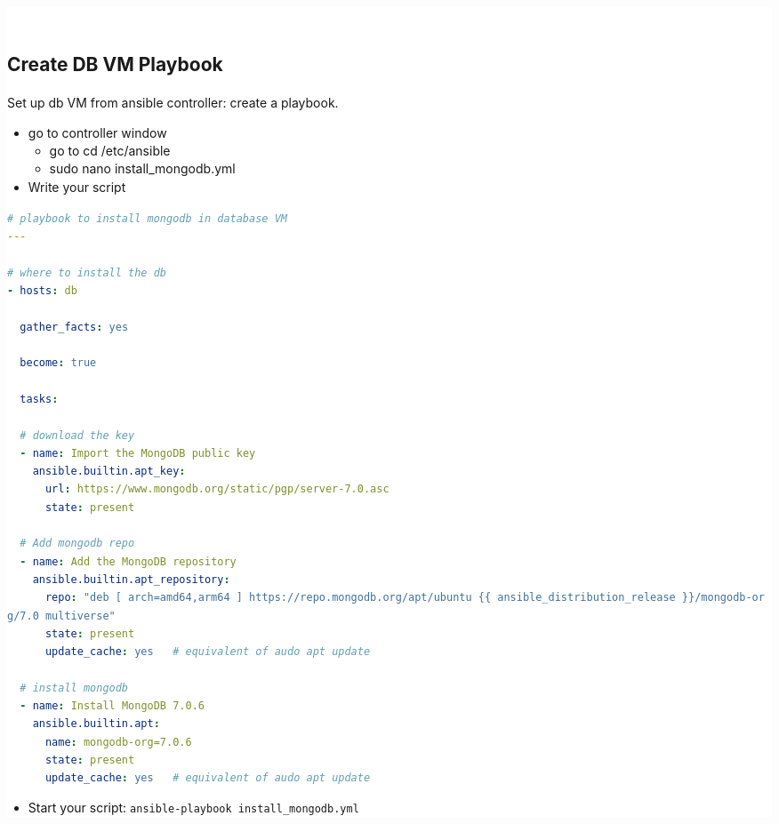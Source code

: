 <br>

## Create DB VM Playbook
Set up db VM from ansible controller: create a playbook.
* go to controller window
  * go to cd /etc/ansible
  * sudo nano install_mongodb.yml
* Write your script

```yaml
# playbook to install mongodb in database VM
---

# where to install the db
- hosts: db

  gather_facts: yes

  become: true

  tasks:

  # download the key
  - name: Import the MongoDB public key
    ansible.builtin.apt_key:
      url: https://www.mongodb.org/static/pgp/server-7.0.asc
      state: present

  # Add mongodb repo
  - name: Add the MongoDB repository
    ansible.builtin.apt_repository:
      repo: "deb [ arch=amd64,arm64 ] https://repo.mongodb.org/apt/ubuntu {{ ansible_distribution_release }}/mongodb-org/7.0 multiverse"
      state: present
      update_cache: yes   # equivalent of audo apt update

  # install mongodb
  - name: Install MongoDB 7.0.6
    ansible.builtin.apt:
      name: mongodb-org=7.0.6
      state: present
      update_cache: yes   # equivalent of audo apt update
```
* Start your script: `ansible-playbook install_mongodb.yml`
